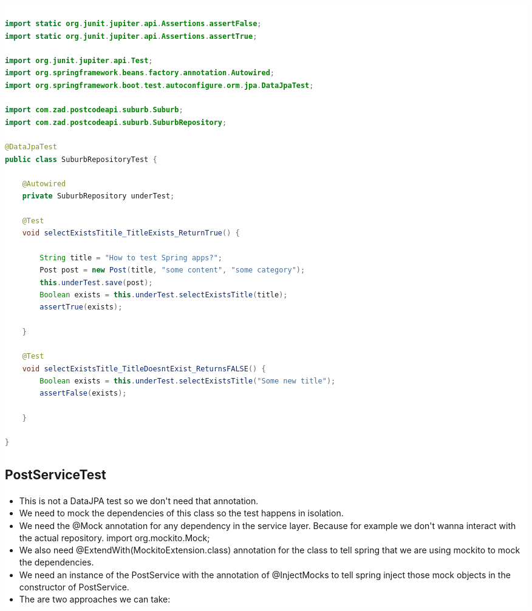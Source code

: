 ```java

import static org.junit.jupiter.api.Assertions.assertFalse;
import static org.junit.jupiter.api.Assertions.assertTrue;

import org.junit.jupiter.api.Test;
import org.springframework.beans.factory.annotation.Autowired;
import org.springframework.boot.test.autoconfigure.orm.jpa.DataJpaTest;

import com.zad.postcodeapi.suburb.Suburb;
import com.zad.postcodeapi.suburb.SuburbRepository;

@DataJpaTest
public class SuburbRepositoryTest {

	@Autowired
	private SuburbRepository underTest;

	@Test
	void selectExistsTitile_TitleExists_ReturnTrue() {

		String title = "How to test Spring apps?";
		Post post = new Post(title, "some content", "some category");
		this.underTest.save(post);
		Boolean exists = this.underTest.selectExistsTitle(title);
		assertTrue(exists);

	}

	@Test
	void selectExistsTitle_TitleDoesntExist_ReturnsFALSE() {
		Boolean exists = this.underTest.selectExistsTitle("Some new title");
		assertFalse(exists);

	}

}

```

## PostServiceTest

- This is not a DataJPA test so we don't need that annotation.
- We need to mock the dependencies of this class so the test happens in isolation.
- We need the @Mock annotation for any dependency in the service layer. Because for example we don't wanna interact with the actual repository. import org.mockito.Mock;
- We also need @ExtendWith(MockitoExtension.class) annotation for the class to tell spring that we are using mockito to mock the dependencies.
- We need an instance of the PostService with the annotation of @InjectMocks to tell spring inject those mock objects in the constructor of PostService.
- The are two approaches we can take:
